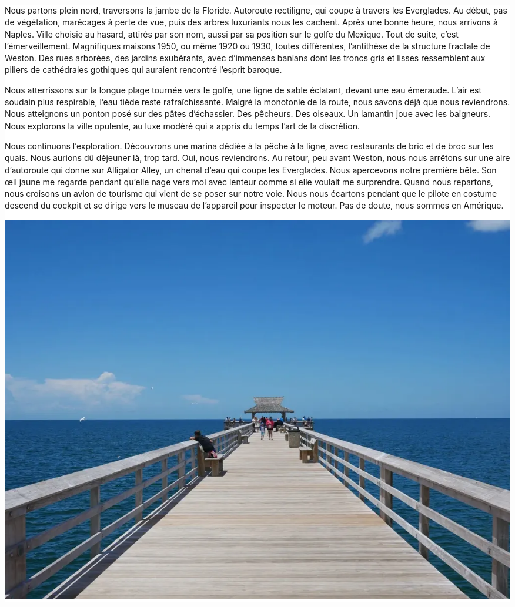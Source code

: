 Nous partons plein nord, traversons la jambe de la Floride. Autoroute rectiligne, qui coupe à travers les Everglades. Au début, pas de végétation, marécages à perte de vue, puis des arbres luxuriants nous les cachent. Après une bonne heure, nous arrivons à Naples. Ville choisie au hasard, attirés par son nom, aussi par sa position sur le golfe du Mexique. Tout de suite, c’est l’émerveillement. Magnifiques maisons 1950, ou même 1920 ou 1930, toutes différentes, l’antithèse de la structure fractale de Weston. Des rues arborées, des jardins exubérants, avec d’immenses [banians](https://fr.wikipedia.org/wiki/Figuier_des_banians) dont les troncs gris et lisses ressemblent aux piliers de cathédrales gothiques qui auraient rencontré l’esprit baroque.

Nous atterrissons sur la longue plage tournée vers le golfe, une ligne de sable éclatant, devant une eau émeraude. L’air est soudain plus respirable, l’eau tiède reste rafraîchissante. Malgré la monotonie de la route, nous savons déjà que nous reviendrons. Nous atteignons un ponton posé sur des pâtes d’échassier. Des pêcheurs. Des oiseaux. Un lamantin joue avec les baigneurs. Nous explorons la ville opulente, au luxe modéré qui a appris du temps l’art de la discrétion.

Nous continuons l’exploration. Découvrons une marina dédiée à la pêche à la ligne, avec restaurants de bric et de broc sur les quais. Nous aurions dû déjeuner là, trop tard. Oui, nous reviendrons. Au retour, peu avant Weston, nous nous arrêtons sur une aire d’autoroute qui donne sur Alligator Alley, un chenal d’eau qui coupe les Everglades. Nous apercevons notre première bête. Son œil jaune me regarde pendant qu’elle nage vers moi avec lenteur comme si elle voulait me surprendre. Quand nous repartons, nous croisons un avion de tourisme qui vient de se poser sur notre voie. Nous nous écartons pendant que le pilote en costume descend du cockpit et se dirige vers le museau de l’appareil pour inspecter le moteur. Pas de doute, nous sommes en Amérique.

![Naples](_i/P1060241.webp)